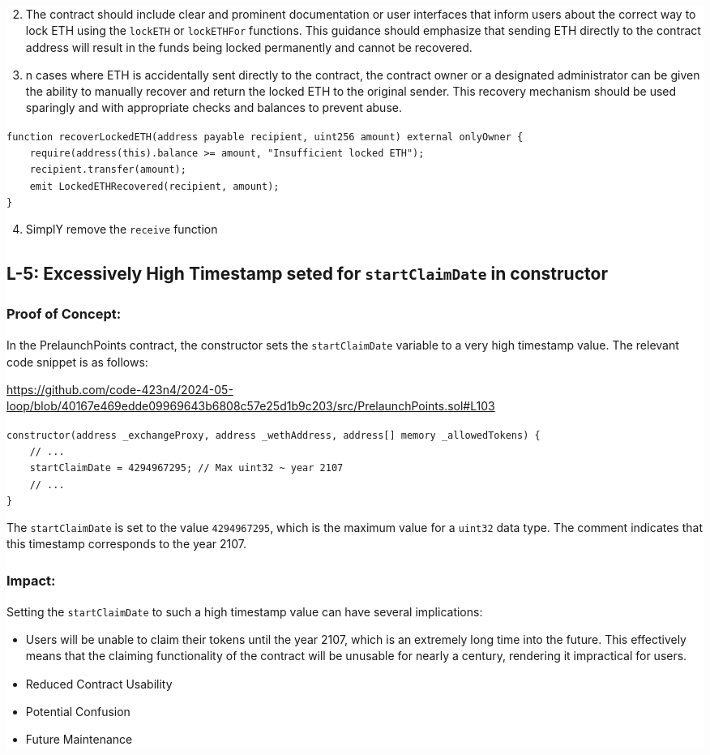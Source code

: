 2. The contract should include clear and prominent documentation or user interfaces that inform users about the correct way to lock ETH using the `lockETH` or `lockETHFor` functions. This guidance should emphasize that sending ETH directly to the contract address will result in the funds being locked permanently and cannot be recovered.

3. n cases where ETH is accidentally sent directly to the contract, the contract owner or a designated administrator can be given the ability to manually recover and return the locked ETH to the original sender. This recovery mechanism should be used sparingly and with appropriate checks and balances to prevent abuse.

```solidity
function recoverLockedETH(address payable recipient, uint256 amount) external onlyOwner {
    require(address(this).balance >= amount, "Insufficient locked ETH");
    recipient.transfer(amount);
    emit LockedETHRecovered(recipient, amount);
}
```
4. SimplY remove the `receive` function




## L-5: Excessively High Timestamp seted for `startClaimDate` in constructor


### Proof of Concept:
In the PrelaunchPoints contract, the constructor sets the `startClaimDate` variable to a very high timestamp value. The relevant code snippet is as follows:

https://github.com/code-423n4/2024-05-loop/blob/40167e469edde09969643b6808c57e25d1b9c203/src/PrelaunchPoints.sol#L103

```solidity
constructor(address _exchangeProxy, address _wethAddress, address[] memory _allowedTokens) {
    // ...
    startClaimDate = 4294967295; // Max uint32 ~ year 2107
    // ...
}
```

The `startClaimDate` is set to the value `4294967295`, which is the maximum value for a `uint32` data type. The comment indicates that this timestamp corresponds to the year 2107.

### Impact:
Setting the `startClaimDate` to such a high timestamp value can have several implications:

- Users will be unable to claim their tokens until the year 2107, which is an extremely long time into the future. This effectively means that the claiming functionality of the contract will be unusable for nearly a century, rendering it impractical for users.

- Reduced Contract Usability

- Potential Confusion

- Future Maintenance
